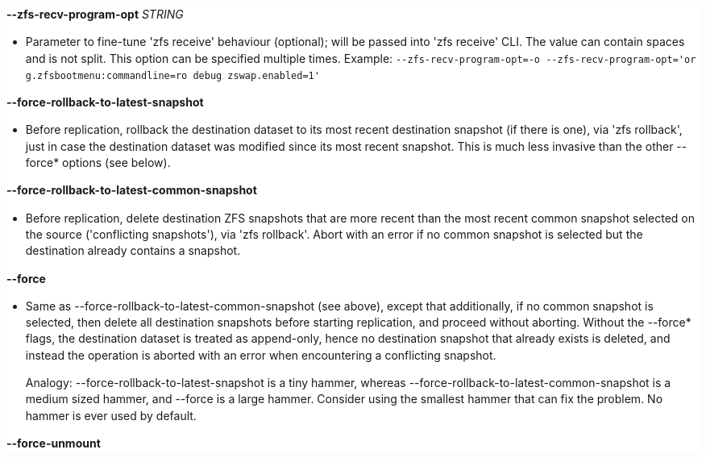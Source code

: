 

<div id="--zfs-recv-program-opt"></div>

**--zfs-recv-program-opt** *STRING*

*  Parameter to fine-tune 'zfs receive' behaviour (optional); will be
    passed into 'zfs receive' CLI. The value can contain spaces and is
    not split. This option can be specified multiple times. Example:
    `--zfs-recv-program-opt=-o
    --zfs-recv-program-opt='org.zfsbootmenu:commandline=ro debug
    zswap.enabled=1'`



<div id="--force-rollback-to-latest-snapshot"></div>

**--force-rollback-to-latest-snapshot**

*  Before replication, rollback the destination dataset to its most
    recent destination snapshot (if there is one), via 'zfs rollback',
    just in case the destination dataset was modified since its most
    recent snapshot. This is much less invasive than the other
    --force* options (see below).



<div id="--force-rollback-to-latest-common-snapshot"></div>

**--force-rollback-to-latest-common-snapshot**

*  Before replication, delete destination ZFS snapshots that are more
    recent than the most recent common snapshot selected on the source
    ('conflicting snapshots'), via 'zfs rollback'. Abort with an
    error if no common snapshot is selected but the destination already
    contains a snapshot.



<div id="--force"></div>

**--force**

*  Same as --force-rollback-to-latest-common-snapshot (see above),
    except that additionally, if no common snapshot is selected, then
    delete all destination snapshots before starting replication, and
    proceed without aborting. Without the --force* flags, the
    destination dataset is treated as append-only, hence no destination
    snapshot that already exists is deleted, and instead the operation
    is aborted with an error when encountering a conflicting snapshot.

    Analogy: --force-rollback-to-latest-snapshot is a tiny hammer,
    whereas --force-rollback-to-latest-common-snapshot is a medium
    sized hammer, and --force is a large hammer. Consider using the
    smallest hammer that can fix the problem. No hammer is ever used by
    default.



<div id="--force-unmount"></div>

**--force-unmount**
